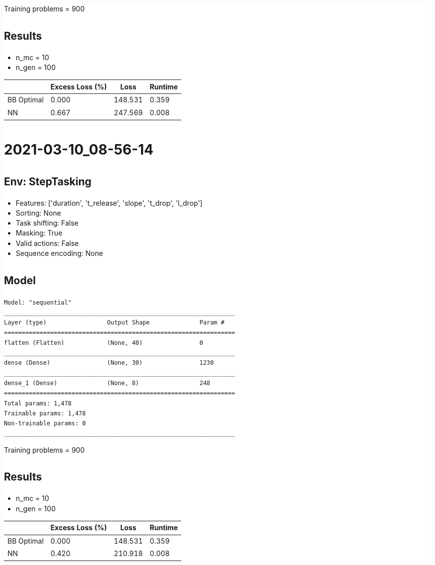 Training problems = 900

Results
---
- n_mc = 10
- n_gen = 100

|            |   Excess Loss (%) |    Loss |   Runtime |
|------------|-------------------|---------|-----------|
| BB Optimal |             0.000 | 148.531 |     0.359 |
| NN         |             0.667 | 247.569 |     0.008 |


# 2021-03-10_08-56-14

Env: StepTasking
---

- Features: ['duration', 't_release', 'slope', 't_drop', 'l_drop']
- Sorting: None
- Task shifting: False
- Masking: True
- Valid actions: False
- Sequence encoding: None

Model
---
```
Model: "sequential"
_________________________________________________________________
Layer (type)                 Output Shape              Param #   
=================================================================
flatten (Flatten)            (None, 40)                0         
_________________________________________________________________
dense (Dense)                (None, 30)                1230      
_________________________________________________________________
dense_1 (Dense)              (None, 8)                 248       
=================================================================
Total params: 1,478
Trainable params: 1,478
Non-trainable params: 0
_________________________________________________________________
```

Training problems = 900

Results
---
- n_mc = 10
- n_gen = 100

|            |   Excess Loss (%) |    Loss |   Runtime |
|------------|-------------------|---------|-----------|
| BB Optimal |             0.000 | 148.531 |     0.359 |
| NN         |             0.420 | 210.918 |     0.008 |
